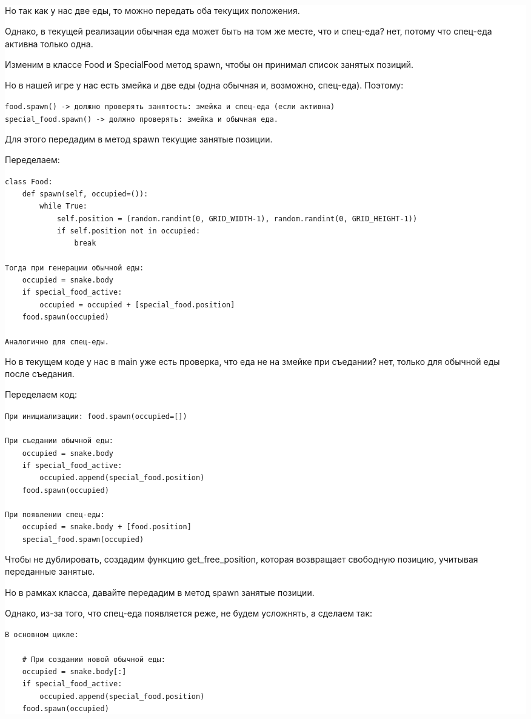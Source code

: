   Но так как у нас две еды, то можно передать оба текущих положения.

  Однако, в текущей реализации обычная еда может быть на том же месте, что и спец-еда? нет, потому что спец-еда активна только одна.

  Изменим в классе Food и SpecialFood метод spawn, чтобы он принимал список занятых позиций.

  Но в нашей игре у нас есть змейка и две еды (одна обычная и, возможно, спец-еда). Поэтому:

    food.spawn() -> должно проверять занятость: змейка и спец-еда (если активна)
    special_food.spawn() -> должно проверять: змейка и обычная еда.

  Для этого передадим в метод spawn текущие занятые позиции.

  Переделаем:

    class Food:
        def spawn(self, occupied=()):
            while True:
                self.position = (random.randint(0, GRID_WIDTH-1), random.randint(0, GRID_HEIGHT-1))
                if self.position not in occupied:
                    break

    Тогда при генерации обычной еды:
        occupied = snake.body
        if special_food_active:
            occupied = occupied + [special_food.position]
        food.spawn(occupied)

    Аналогично для спец-еды.

  Но в текущем коде у нас в main уже есть проверка, что еда не на змейке при съедании? нет, только для обычной еды после съедания.

  Переделаем код:

    При инициализации: food.spawn(occupied=[])

    При съедании обычной еды:
        occupied = snake.body
        if special_food_active:
            occupied.append(special_food.position)
        food.spawn(occupied)

    При появлении спец-еды:
        occupied = snake.body + [food.position]
        special_food.spawn(occupied)

  Чтобы не дублировать, создадим функцию get_free_position, которая возвращает свободную позицию, учитывая переданные занятые.

  Но в рамках класса, давайте передадим в метод spawn занятые позиции.

  Однако, из-за того, что спец-еда появляется реже, не будем усложнять, а сделаем так:

    В основном цикле:

        # При создании новой обычной еды:
        occupied = snake.body[:]
        if special_food_active:
            occupied.append(special_food.position)
        food.spawn(occupied)
